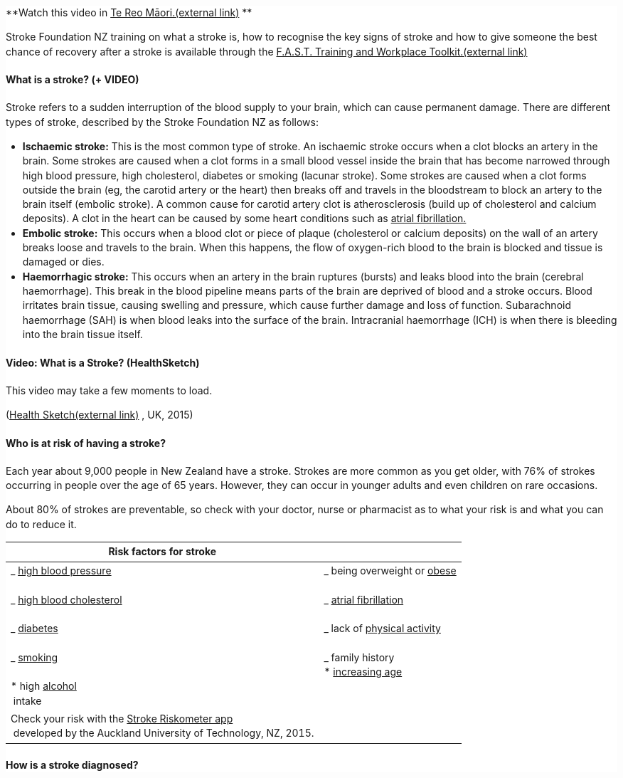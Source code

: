 **Watch this video in [Te Reo Māori.(external link)](https://www.youtube.com/watch?v=jLkPTIcanuI 'Open external link')
**

Stroke Foundation NZ training on what a stroke is, how to recognise the key signs of stroke and how to give someone the best chance of recovery after a stroke is available through the [F.A.S.T. Training and Workplace Toolkit.(external link)](https://www.stroke.org.nz/fast-training 'Open external link')

#### What is a stroke? (+ VIDEO)

Stroke refers to a sudden interruption of the blood supply to your brain, which can cause permanent damage. There are different types of stroke, described by the Stroke Foundation NZ as follows:

- **Ischaemic stroke:** This is the most common type of stroke. An ischaemic stroke occurs when a clot blocks an artery in the brain. Some strokes are caused when a clot forms in a small blood vessel inside the brain that has become narrowed through high blood pressure, high cholesterol, diabetes or smoking (lacunar stroke). Some strokes are caused when a clot forms outside the brain (eg, the carotid artery or the heart) then breaks off and travels in the bloodstream to block an artery to the brain itself (embolic stroke). A common cause for carotid artery clot is atherosclerosis (build up of cholesterol and calcium deposits). A clot in the heart can be caused by some heart conditions such as [atrial fibrillation.](/health-a-z/a/atrial-fibrillation/)
- **Embolic stroke:** This occurs when a blood clot or piece of plaque (cholesterol or calcium deposits) on the wall of an artery breaks loose and travels to the brain. When this happens, the flow of oxygen-rich blood to the brain is blocked and tissue is damaged or dies.
- **Haemorrhagic stroke:** This occurs when an artery in the brain ruptures (bursts) and leaks blood into the brain (cerebral haemorrhage). This break in the blood pipeline means parts of the brain are deprived of blood and a stroke occurs. Blood irritates brain tissue, causing swelling and pressure, which cause further damage and loss of function. Subarachnoid haemorrhage (SAH) is when blood leaks into the surface of the brain. Intracranial haemorrhage (ICH) is when there is bleeding into the brain tissue itself.

#### Video: What is a Stroke? (HealthSketch)

This video may take a few moments to load.

([Health Sketch(external link)](https://www.youtube.com/@HealthSketch 'Open external link')
, UK, 2015)

#### Who is at risk of having a stroke?

Each year about 9,000 people in New Zealand have a stroke. Strokes are more common as you get older, with 76% of strokes occurring in people over the age of 65 years. However, they can occur in younger adults and even children on rare occasions.

About 80% of strokes are preventable, so check with your doctor, nurse or pharmacist as to what your risk is and what you can do to reduce it.

| **Risk factors for stroke**                                                                                                                                                                                                                                                                                                                                                                                      |                                                                                                                                                                                                                                                                                                                                                                    |
| ---------------------------------------------------------------------------------------------------------------------------------------------------------------------------------------------------------------------------------------------------------------------------------------------------------------------------------------------------------------------------------------------------------------- | ------------------------------------------------------------------------------------------------------------------------------------------------------------------------------------------------------------------------------------------------------------------------------------------------------------------------------------------------------------------ |
| _ [high blood pressure](/health-a-z/b/blood-pressure-high/ 'Blood pressure – high')<br> <br>_ [high blood cholesterol](/health-a-z/c/cholesterol-high/ 'Cholesterol')<br> <br>_ [diabetes](/health-a-z/d/diabetes-overview/ 'Diabetes ')<br> <br>_ [smoking](/hauora-wellbeing/s/smoking-why-quit/ 'Why quit smoking?')<br> <br>\* high [alcohol](/hauora-wellbeing/a/alcohol-and-harmful-drinking/)<br>  intake | _ being overweight or [obese](/health-a-z/o/obesity/ 'Obesity')<br> <br>_ [atrial fibrillation](/health-a-z/a/atrial-fibrillation/ 'Atrial fibrillation')<br> <br>_ lack of [physical activity](/hauora-wellbeing/p/physical-activity/ 'Physical activity')<br> <br>_ family history<br>\* [increasing age](/health-a-z/a/ageing-common-health-problems/ 'Ageing') |
| Check your risk with the [Stroke Riskometer app](/apps/s/stroke-riskometer-app/ 'Stroke Riskometer app')<br> developed by the Auckland University of Technology, NZ, 2015.                                                                                                                                                                                                                                       |                                                                                                                                                                                                                                                                                                                                                                    |

#### How is a stroke diagnosed?

